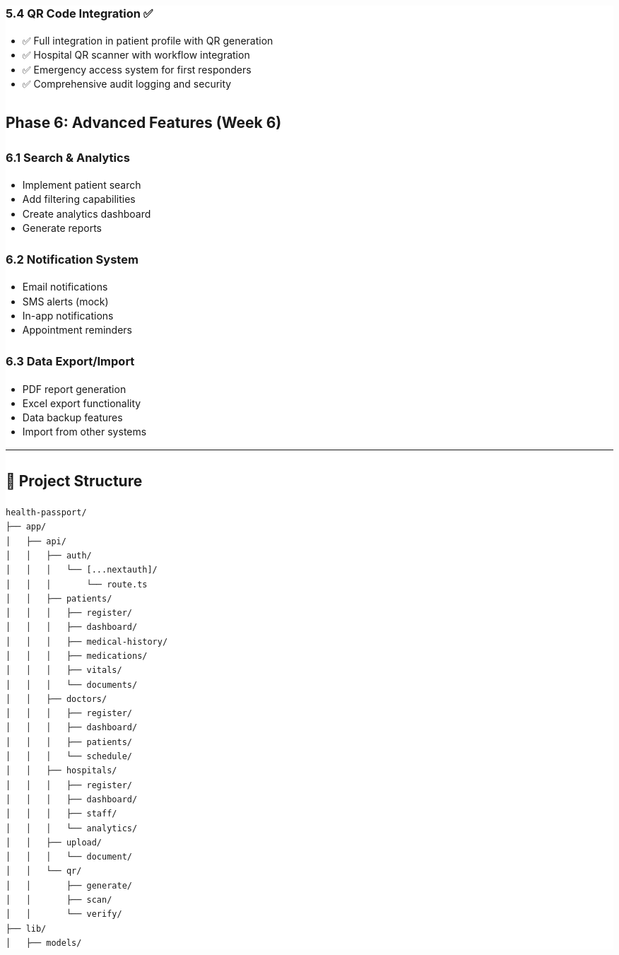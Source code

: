 ### 5.4 QR Code Integration ✅
- ✅ Full integration in patient profile with QR generation
- ✅ Hospital QR scanner with workflow integration
- ✅ Emergency access system for first responders
- ✅ Comprehensive audit logging and security

## Phase 6: Advanced Features (Week 6)

### 6.1 Search & Analytics
- Implement patient search
- Add filtering capabilities
- Create analytics dashboard
- Generate reports

### 6.2 Notification System
- Email notifications
- SMS alerts (mock)
- In-app notifications
- Appointment reminders

### 6.3 Data Export/Import
- PDF report generation
- Excel export functionality
- Data backup features
- Import from other systems

---

## 📁 Project Structure

```
health-passport/
├── app/
│   ├── api/
│   │   ├── auth/
│   │   │   └── [...nextauth]/
│   │   │       └── route.ts
│   │   ├── patients/
│   │   │   ├── register/
│   │   │   ├── dashboard/
│   │   │   ├── medical-history/
│   │   │   ├── medications/
│   │   │   ├── vitals/
│   │   │   └── documents/
│   │   ├── doctors/
│   │   │   ├── register/
│   │   │   ├── dashboard/
│   │   │   ├── patients/
│   │   │   └── schedule/
│   │   ├── hospitals/
│   │   │   ├── register/
│   │   │   ├── dashboard/
│   │   │   ├── staff/
│   │   │   └── analytics/
│   │   ├── upload/
│   │   │   └── document/
│   │   └── qr/
│   │       ├── generate/
│   │       ├── scan/
│   │       └── verify/
├── lib/
│   ├── models/
```